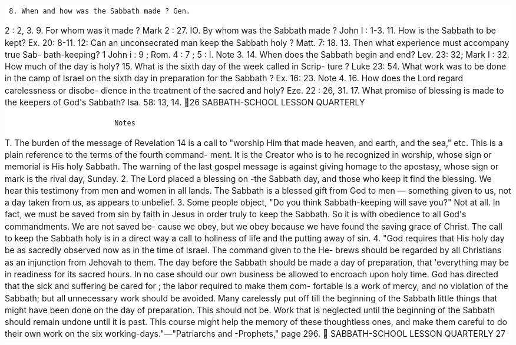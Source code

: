      8. When and how was the Sabbath made ? Gen.
2 : 2, 3.
     9. For whom was it made ? Mark 2 : 27.
    IO. By whom was the Sabbath made ? John I : 1-3.
    11. How is the Sabbath to be kept? Ex. 20: 8-11.
   12: Can an unconsecrated man keep the Sabbath holy ?
 Matt. 7: 18.
   13. Then what experience must accompany true Sab-
 bath-keeping? 1 John i : 9 ; Rom. 4 : 7 ; 5 : I. Note 3.
   14. When does the Sabbath begin and end? Lev. 23:
32; Mark I : 32. How much of the day is holy?
    15. What is the sixth day of the week called in Scrip-
 ture ? Luke 23: 54. What work was to be done in the
 camp of Israel on the sixth day in preparation for the
 Sabbath ? Ex. 16: 23. Note 4.
    16. How does the Lord regard carelessness or disobe-
 dience in the treatment of the sacred and holy? Eze.
22 : 26, 31.
    17. What promise of blessing is made to the keepers
 of God's Sabbath? Isa. 58: 13, 14.
26          SABBATH-SCHOOL LESSON QUARTERLY

                              Notes
   T. The burden of the message of Revelation 14 is a call to
"worship Him that made heaven, and earth, and the sea," etc.
This is a plain reference to the terms of the fourth command-
ment. It is the Creator who is to he recognized in worship,
whose sign or memorial is His holy Sabbath. The warning of
the last gospel message is against giving homage to the apostasy,
 whose sign or mark is the rival day, Sunday.
   2. The Lord placed a blessing on -the Sabbath day, and those
who keep it find the blessing. We hear this testimony from men
and women in all lands. The Sabbath is a blessed gift from
 God to men — something given to us, not a day taken from us,
as appears to unbelief.
   3. Some people object, "Do you think Sabbath-keeping will
save you?" Not at all. In fact, we must be saved from sin by
 faith in Jesus in order truly to keep the Sabbath. So it is with
obedience to all God's commandments. We are not saved be-
 cause we obey, but we obey because we have found the saving
grace of Christ. The call to keep the Sabbath holy is in a direct
 way a call to holiness of life and the putting away of sin.
   4. "God requires that His holy day be as sacredly observed
now as in the time of Israel. The command given to the He-
brews should be regarded by all Christians as an injunction from
Jehovah to them. The day before the Sabbath should be made
a day of preparation, that 'everything may be in readiness for its
sacred hours. In no case should our own business be allowed
to encroach upon holy time. God has directed that the sick and
suffering be cared for ; the labor required to make them com-
 fortable is a work of mercy, and no violation of the Sabbath;
but all unnecessary work should be avoided. Many carelessly
put off till the beginning of the Sabbath little things that might
 have been done on the day of preparation. This should not be.
 Work that is neglected until the beginning of the Sabbath should
 remain undone until it is past. This course might help the
 memory of these thoughtless ones, and make them careful to
 do their own work on the six working-days."—"Patriarchs and
-Prophets," page 296.
            SABBATH-SCHOOL        LESSON QUARTERLY                   27
